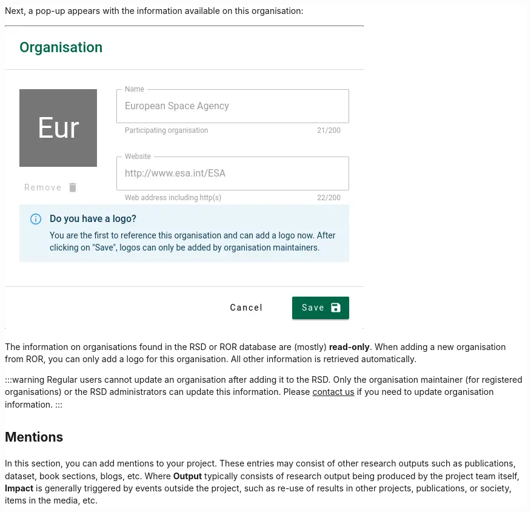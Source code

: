 Next, a pop-up appears with the information available on this organisation:

![image](img/project-add-organisation-modal.webp)

The information on organisations found in the RSD or ROR database are (mostly) **read-only**. When adding a new organisation from ROR, you can only add a logo for this organisation.
All other information is retrieved automatically.

:::warning
Regular users cannot update an organisation after adding it to the RSD. Only the organisation maintainer (for registered organisations) or the RSD administrators can update this
information. Please [contact us](mailto:rsd@esciencecenter.nl) if you need to update organisation information.
:::

## Mentions

In this section, you can add mentions to your project. These entries may consist of other research outputs such as publications, dataset, book sections, blogs, etc. Where **Output** typically consists of research output being produced by the project team itself, **Impact** is generally triggered by events outside the project, such as re-use of results in other projects, publications, or society, items in the media, etc.
